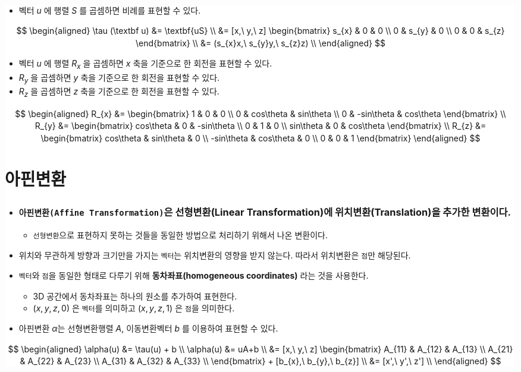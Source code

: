 [//]: # ()

  - 벡터 $u$ 에 행렬 $S$ 를 곱셈하면 비례를 표현할 수 있다.

[//]: ![](scaling_ex.png)

$$
\begin{aligned} 
\tau (\textbf u) &= \textbf{uS} \\
         &= [x,\ y,\ z] \begin{bmatrix}
                       s_{x} & 0 & 0 \\ 
                       0 & s_{y} & 0 \\ 
                       0 & 0 & s_{z}
                      \end{bmatrix} \\
         &= (s_{x}x,\ s_{y}y,\ s_{z}z) \\
\end{aligned}
$$

  - 벡터 $u$ 에 행렬 $R_{x}$ 을 곱셈하면 $x$ 축을 기준으로 한 회전을 표현할 수 있다.
  - $R_{y}$ 을 곱셈하면 $y$ 축을 기준으로 한 회전을 표현할 수 있다.
  - $R_{z}$ 을 곱셈하면 $z$ 축을 기준으로 한 회전을 표현할 수 있다.

[//]: ![](rotation_ex.png)

$$
\begin{aligned}
R_{x} &= \begin{bmatrix}
          1 & 0 & 0 \\ 
          0 & cos\theta & sin\theta \\ 
          0 & -sin\theta & cos\theta
         \end{bmatrix} \\
R_{y} &= \begin{bmatrix}
          cos\theta & 0 & -sin\theta \\ 
          0 & 1 & 0 \\ 
          sin\theta & 0 & cos\theta
         \end{bmatrix} \\
R_{z} &= \begin{bmatrix}
          cos\theta & sin\theta & 0 \\ 
          -sin\theta & cos\theta & 0 \\ 
          0 & 0 & 1
         \end{bmatrix}
\end{aligned}
$$

# 아핀변환

  - ### `아핀변환(Affine Transformation)`은 선형변환(Linear Transformation)에 위치변환(Translation)을 추가한 변환이다.
    - `선형변환`으로 표현하지 못하는 것들을 동일한 방법으로 처리하기 위해서 나온 변환이다.

  - 위치와 무관하게 방향과 크기만을 가지는 `벡터`는 위치변환의 영향을 받지 않는다. 따라서 위치변환은 `점`만 해당된다.
  - `벡터`와 `점`을 동일한 형태로 다루기 위해 **동차좌표(homogeneous coordinates)** 라는 것을 사용한다.
    - 3D 공간에서 동차좌표는 하나의 원소를 추가하여 표현한다.
    - $(x, y, z, 0)$ 은 `벡터`를 의미하고 $(x, y, z, 1)$ 은 `점`을 의미한다.

  - 아핀변환 $\alpha$는 선형변환행렬 $A$, 이동변환벡터 $b$ 를 이용하여 표현할 수 있다.

[//]: ![](affine_definition.png)

$$
\begin{aligned} 
\alpha(u) &= \tau(u) + b \\
\alpha(u) &= uA+b \\
          &= [x,\ y,\ z] \begin{bmatrix} 
                       A_{11} & A_{12} & A_{13} \\
                       A_{21} & A_{22} & A_{23} \\
                       A_{31} & A_{32} & A_{33} \\
                      \end{bmatrix}
                      + [b_{x},\ b_{y},\ b_{z}] \\
          &= [x',\ y',\ z'] \\
\end{aligned} 
$$


  [//]: ![](standard_vector.png)
[//]: ![](matrix_representation.png)
[//]: ![](affine_matrix.png)
[//]: ![](affine_definition2.png)
[//]: ![](matrix_mul.png)
[//]: ![](matrix_mul2.png)
[//]: ![](coordi_system_ex.png)
[//]: ![](coordi_system_ex_a.png)
[//]: ![](coordi_system_ex_b.png)
[//]: ![](coordi_system_ex_3d.png)
[//]: ![](coordi_system_ex_dot.png)
[//]: ![](coor_matrix.png)
[//]: ![](affine_definition2.png)
[//]: ![](change_of_coord_transform_eq.png)
[//]: ![](scaling_definition.png)
[//]: ![](scaling_definition2.png)
[//]: ![](ntimesv.png)
[//]: ![](rotequ_mid.png)
[//]: ![](rotequ_result.png)
[//]: ![](rotequ_other_result.png)
[//]: ![](rot_matrix.png)